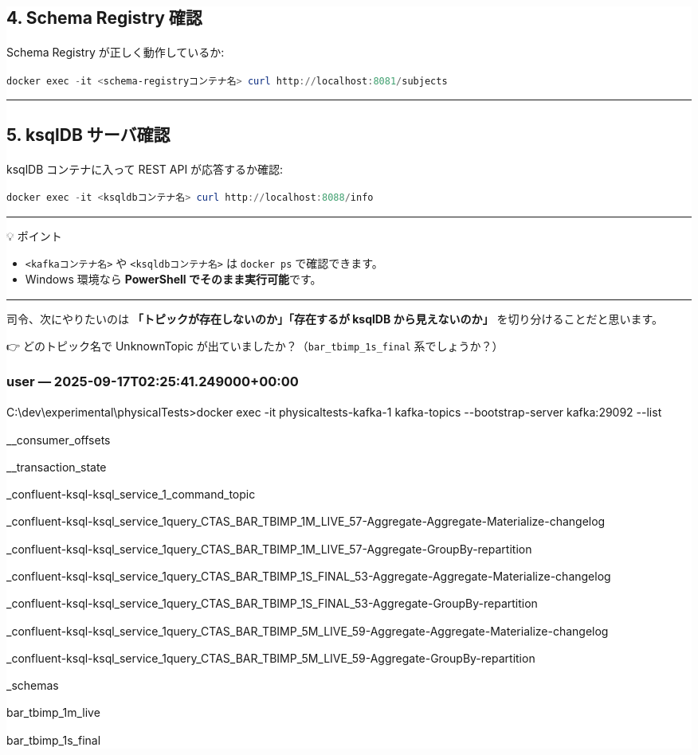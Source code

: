 ## 4. Schema Registry 確認
Schema Registry が正しく動作しているか:

```powershell
docker exec -it <schema-registryコンテナ名> curl http://localhost:8081/subjects
```

---

## 5. ksqlDB サーバ確認
ksqlDB コンテナに入って REST API が応答するか確認:

```powershell
docker exec -it <ksqldbコンテナ名> curl http://localhost:8088/info
```

---

💡 ポイント  
- `<kafkaコンテナ名>` や `<ksqldbコンテナ名>` は `docker ps` で確認できます。  
- Windows 環境なら **PowerShell でそのまま実行可能**です。  

---

司令、次にやりたいのは **「トピックが存在しないのか」「存在するが ksqlDB から見えないのか」** を切り分けることだと思います。  

👉 どのトピック名で UnknownTopic が出ていましたか？（`bar_tbimp_1s_final` 系でしょうか？）

### user — 2025-09-17T02:25:41.249000+00:00

C:\dev\experimental\physicalTests>docker exec -it physicaltests-kafka-1  kafka-topics --bootstrap-server kafka:29092 --list

__consumer_offsets

__transaction_state

_confluent-ksql-ksql_service_1_command_topic

_confluent-ksql-ksql_service_1query_CTAS_BAR_TBIMP_1M_LIVE_57-Aggregate-Aggregate-Materialize-changelog

_confluent-ksql-ksql_service_1query_CTAS_BAR_TBIMP_1M_LIVE_57-Aggregate-GroupBy-repartition

_confluent-ksql-ksql_service_1query_CTAS_BAR_TBIMP_1S_FINAL_53-Aggregate-Aggregate-Materialize-changelog

_confluent-ksql-ksql_service_1query_CTAS_BAR_TBIMP_1S_FINAL_53-Aggregate-GroupBy-repartition

_confluent-ksql-ksql_service_1query_CTAS_BAR_TBIMP_5M_LIVE_59-Aggregate-Aggregate-Materialize-changelog

_confluent-ksql-ksql_service_1query_CTAS_BAR_TBIMP_5M_LIVE_59-Aggregate-GroupBy-repartition

_schemas

bar_tbimp_1m_live

bar_tbimp_1s_final
